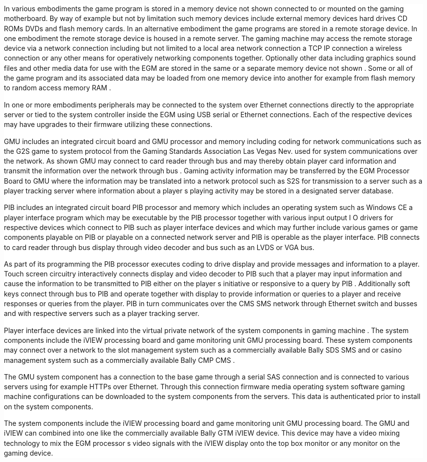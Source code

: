 In various embodiments the game program is stored in a memory device not shown connected to or mounted on the gaming motherboard. By way of example but not by limitation such memory devices include external memory devices hard drives CD ROMs DVDs and flash memory cards. In an alternative embodiment the game programs are stored in a remote storage device. In one embodiment the remote storage device is housed in a remote server. The gaming machine may access the remote storage device via a network connection including but not limited to a local area network connection a TCP IP connection a wireless connection or any other means for operatively networking components together. Optionally other data including graphics sound files and other media data for use with the EGM are stored in the same or a separate memory device not shown . Some or all of the game program and its associated data may be loaded from one memory device into another for example from flash memory to random access memory RAM .

In one or more embodiments peripherals may be connected to the system over Ethernet connections directly to the appropriate server or tied to the system controller inside the EGM using USB serial or Ethernet connections. Each of the respective devices may have upgrades to their firmware utilizing these connections.

GMU includes an integrated circuit board and GMU processor and memory including coding for network communications such as the G2S game to system protocol from the Gaming Standards Association Las Vegas Nev. used for system communications over the network. As shown GMU may connect to card reader through bus and may thereby obtain player card information and transmit the information over the network through bus . Gaming activity information may be transferred by the EGM Processor Board to GMU where the information may be translated into a network protocol such as S2S for transmission to a server such as a player tracking server where information about a player s playing activity may be stored in a designated server database.

PIB includes an integrated circuit board PIB processor and memory which includes an operating system such as Windows CE a player interface program which may be executable by the PIB processor together with various input output I O drivers for respective devices which connect to PIB such as player interface devices and which may further include various games or game components playable on PIB or playable on a connected network server and PIB is operable as the player interface. PIB connects to card reader through bus display through video decoder and bus such as an LVDS or VGA bus.

As part of its programming the PIB processor executes coding to drive display and provide messages and information to a player. Touch screen circuitry interactively connects display and video decoder to PIB such that a player may input information and cause the information to be transmitted to PIB either on the player s initiative or responsive to a query by PIB . Additionally soft keys connect through bus to PIB and operate together with display to provide information or queries to a player and receive responses or queries from the player. PIB in turn communicates over the CMS SMS network through Ethernet switch and busses and with respective servers such as a player tracking server.

Player interface devices are linked into the virtual private network of the system components in gaming machine . The system components include the iVIEW processing board and game monitoring unit GMU processing board. These system components may connect over a network to the slot management system such as a commercially available Bally SDS SMS and or casino management system such as a commercially available Bally CMP CMS .

The GMU system component has a connection to the base game through a serial SAS connection and is connected to various servers using for example HTTPs over Ethernet. Through this connection firmware media operating system software gaming machine configurations can be downloaded to the system components from the servers. This data is authenticated prior to install on the system components.

The system components include the iVIEW processing board and game monitoring unit GMU processing board. The GMU and iVIEW can combined into one like the commercially available Bally GTM iVIEW device. This device may have a video mixing technology to mix the EGM processor s video signals with the iVIEW display onto the top box monitor or any monitor on the gaming device.
